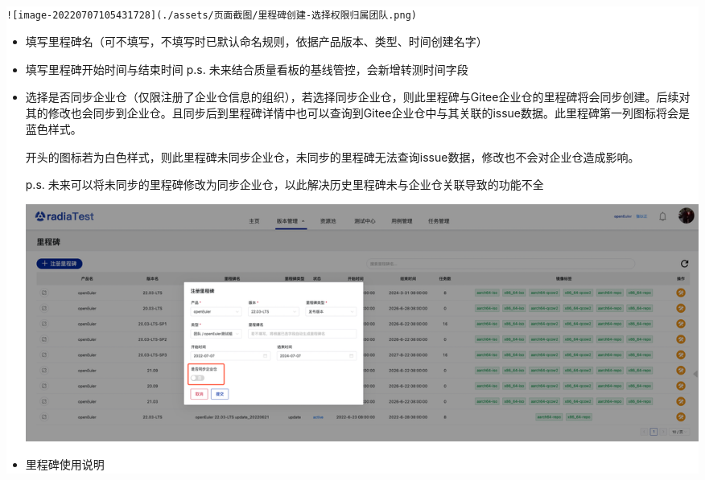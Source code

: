     ![image-20220707105431728](./assets/页面截图/里程碑创建-选择权限归属团队.png)

  - 填写里程碑名（可不填写，不填写时已默认命名规则，依据产品版本、类型、时间创建名字）

  - 填写里程碑开始时间与结束时间 p.s. 未来结合质量看板的基线管控，会新增转测时间字段

  - 选择是否同步企业仓（仅限注册了企业仓信息的组织），若选择同步企业仓，则此里程碑与Gitee企业仓的里程碑将会同步创建。后续对其的修改也会同步到企业仓。且同步后到里程碑详情中也可以查询到Gitee企业仓中与其关联的issue数据。此里程碑第一列图标将会是蓝色样式。

    开头的图标若为白色样式，则此里程碑未同步企业仓，未同步的里程碑无法查询issue数据，修改也不会对企业仓造成影响。

    p.s. 未来可以将未同步的里程碑修改为同步企业仓，以此解决历史里程碑未与企业仓关联导致的功能不全

    ![image-20220707110348493](./assets/页面截图/里程碑注册-选择同步策略.png)

- 里程碑使用说明
